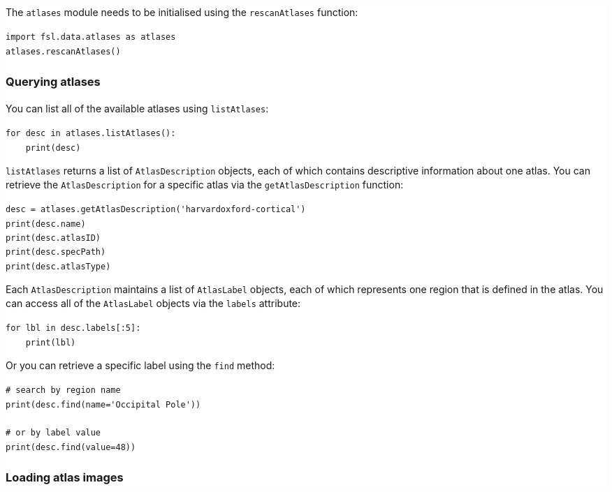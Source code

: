 
The `atlases` module needs to be initialised using the `rescanAtlases` function:


```
import fsl.data.atlases as atlases
atlases.rescanAtlases()
```


<a class="anchor" id="querying-atlases"></a>
### Querying atlases


You can list all of the available atlases using `listAtlases`:


```
for desc in atlases.listAtlases():
    print(desc)
```


`listAtlases` returns a list of `AtlasDescription` objects, each of which
contains descriptive information about one atlas. You can retrieve the
`AtlasDescription` for a specific atlas via the `getAtlasDescription`
function:


```
desc = atlases.getAtlasDescription('harvardoxford-cortical')
print(desc.name)
print(desc.atlasID)
print(desc.specPath)
print(desc.atlasType)
```


Each `AtlasDescription` maintains a list of `AtlasLabel` objects, each of
which represents one region that is defined in the atlas. You can access all
of the `AtlasLabel` objects via the `labels` attribute:


```
for lbl in desc.labels[:5]:
    print(lbl)
```


Or you can retrieve a specific label using the `find` method:


```
# search by region name
print(desc.find(name='Occipital Pole'))

# or by label value
print(desc.find(value=48))
```


<a class="anchor" id="loading-atlas-images"></a>
### Loading atlas images
